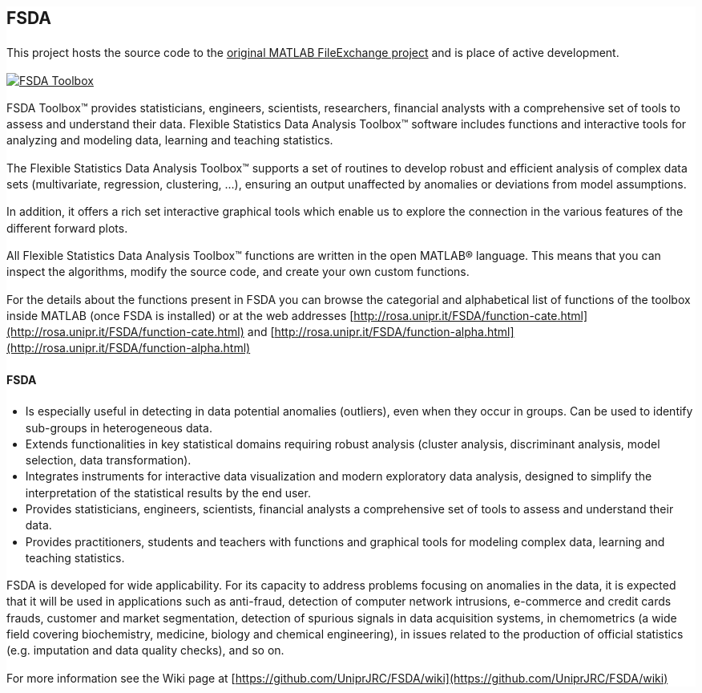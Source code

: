 ## FSDA

This project hosts the source code to the [original MATLAB FileExchange project](https://www.mathworks.com/matlabcentral/fileexchange/72999-fsda) and is place of active development.

[![FSDA Toolbox](toolbox/helpfiles/FSDA/images/githubimgindex.jpg)](http://rosa.unipr.it/FSDA/guide.html)



FSDA Toolbox™ provides statisticians, engineers, scientists, researchers, financial analysts with a comprehensive set of tools to assess and understand their data. Flexible Statistics Data Analysis Toolbox™ software includes functions and interactive tools for analyzing and modeling data, learning and teaching statistics.

The Flexible Statistics Data Analysis Toolbox™ supports a set of routines to develop robust and efficient analysis of complex data sets (multivariate, regression, clustering, ...), ensuring an output unaffected by anomalies or deviations from model assumptions. 

In addition, it offers a rich set interactive graphical tools which enable us to explore the connection in the various features of the different forward plots.

All Flexible Statistics Data Analysis Toolbox™ functions are written in the open MATLAB® language. This means that you can inspect the algorithms, modify the source code, and create your own custom functions.


 For the details about the functions present in FSDA you can browse the categorial and alphabetical list of functions of the toolbox inside MATLAB (once FSDA is installed) or at the web addresses 
 [http://rosa.unipr.it/FSDA/function-cate.html](http://rosa.unipr.it/FSDA/function-cate.html) and [http://rosa.unipr.it/FSDA/function-alpha.html](http://rosa.unipr.it/FSDA/function-alpha.html)




#### FSDA

* Is especially useful in detecting in data potential anomalies (outliers), even when they occur in groups.
Can be used to identify sub-groups in heterogeneous data.
* Extends functionalities in key statistical domains requiring robust analysis (cluster analysis, discriminant analysis, model selection, data transformation).
* Integrates instruments for interactive data visualization and modern exploratory data analysis, designed to simplify the interpretation of the statistical results by the end user.
* Provides statisticians, engineers, scientists, financial analysts a comprehensive set of tools to assess and understand their data.
* Provides practitioners, students and teachers with functions and graphical tools for modeling complex data, learning and teaching statistics.

FSDA is developed for wide applicability. For its capacity to address problems focusing on anomalies in the data, it is expected that it will be used in applications such as anti-fraud, detection of computer network intrusions, e-commerce and credit cards frauds, customer and market segmentation, detection of spurious signals in data acquisition systems, in chemometrics (a wide field covering biochemistry, medicine, biology and chemical engineering), in issues related to the production of official statistics (e.g. imputation and data quality checks), and so on.

For more information see the Wiki page at [https://github.com/UniprJRC/FSDA/wiki](https://github.com/UniprJRC/FSDA/wiki)
